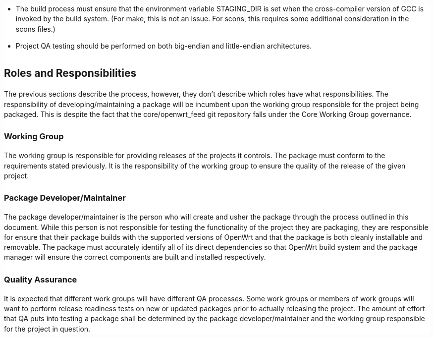 *  The build process must ensure that the environment variable STAGING_DIR is set when the cross-compiler version of GCC is invoked by the build system.  (For make, this is not an issue.  For scons, this requires some additional consideration in the scons files.)

*  Project QA testing should be performed on both big-endian and little-endian architectures.

## Roles and Responsibilities

The previous sections describe the process, however, they don’t describe which roles have what responsibilities. The responsibility of developing/maintaining a package will be incumbent upon the working group responsible for the project being packaged.  This is despite the fact that the core/openwrt_feed git repository falls under the Core Working Group governance.

### Working Group

The working group is responsible for providing releases of the projects it controls.  The package must conform to the requirements stated previously.  It is the responsibility of the working group to ensure the quality of the release of the given project.

### Package Developer/Maintainer

The package developer/maintainer is the person who will create and usher the package through the process outlined in this document.  While this person is not responsible for testing the functionality of the project they are packaging, they are responsible for ensure that their package builds with the supported versions of OpenWrt and that the package is both cleanly installable and removable.  The package must accurately identify all of its direct dependencies so that OpenWrt build system and the package manager will ensure the correct components are built and installed respectively.

### Quality Assurance

It is expected that different work groups will have different QA processes.  Some work groups or members of work groups will want to perform release readiness tests on new or updated packages prior to actually releasing the project.  The amount of effort that QA puts into testing a package shall be determined by the package developer/maintainer and the working group responsible for the project in question.

